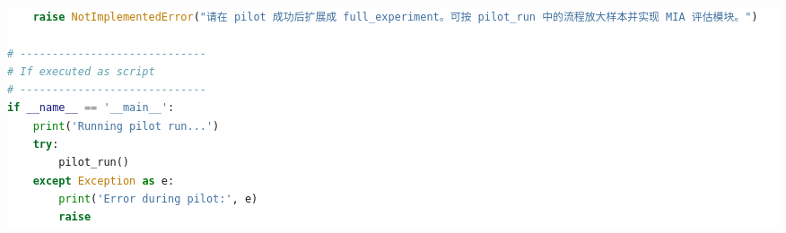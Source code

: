 ```python
    raise NotImplementedError("请在 pilot 成功后扩展成 full_experiment。可按 pilot_run 中的流程放大样本并实现 MIA 评估模块。")

# -----------------------------
# If executed as script
# -----------------------------
if __name__ == '__main__':
    print('Running pilot run...')
    try:
        pilot_run()
    except Exception as e:
        print('Error during pilot:', e)
        raise

```
